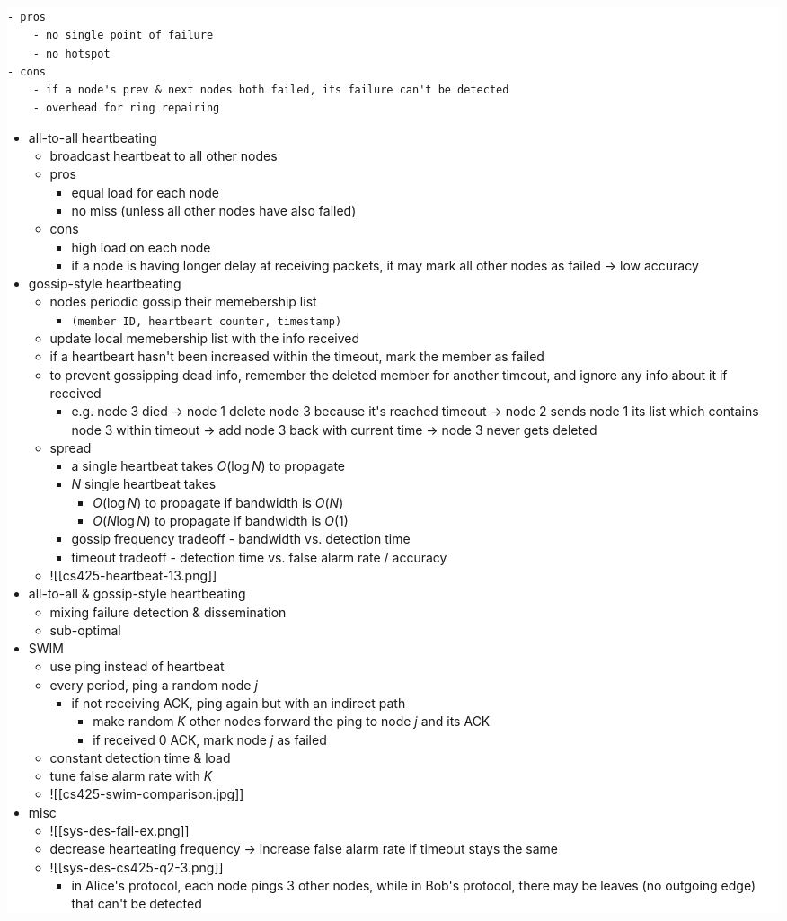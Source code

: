     - pros
        - no single point of failure
        - no hotspot
    - cons
        - if a node's prev & next nodes both failed, its failure can't be detected
        - overhead for ring repairing 
- all-to-all heartbeating
    - broadcast heartbeat to all other nodes
    - pros
        - equal load for each node 
        - no miss (unless all other nodes have also failed)
    - cons  
        - high load on each node
        - if a node is having longer delay at receiving packets, it may mark all other nodes as failed -> low accuracy
- gossip-style heartbeating
    - nodes periodic gossip their memebership list
        - `(member ID, heartbeart counter, timestamp)` 
    - update local memebership list with the info received
    - if a heartbeart hasn't been increased within the timeout, mark the member as failed
    - to prevent gossipping dead info, remember the deleted member for another timeout, and ignore any info about it if received
        - e.g. node 3 died -> node 1 delete node 3 because it's reached timeout -> node 2 sends node 1 its list which contains node 3 within timeout -> add node 3 back with current time -> node 3 never gets deleted
    - spread
        - a single heartbeat takes $O(\log N)$ to propagate
        - $N$ single heartbeat takes 
            - $O(\log N)$ to propagate if bandwidth is $O(N)$
            - $O(N\log N)$ to propagate if bandwidth is $O(1)$
        - gossip frequency tradeoff - bandwidth vs. detection time
        - timeout tradeoff - detection time vs. false alarm rate / accuracy
    - ![[cs425-heartbeat-13.png]]
- all-to-all & gossip-style heartbeating
    - mixing failure detection & dissemination
    - sub-optimal
- SWIM
    - use ping instead of heartbeat
    - every period, ping a random node $j$
        - if not receiving ACK, ping again but with an indirect path
            - make random $K$ other nodes forward the ping to node $j$ and its ACK
            - if received $0$ ACK, mark node $j$ as failed
    - constant detection time & load
    - tune false alarm rate with $K$ 
    - ![[cs425-swim-comparison.jpg]]
- misc
    - ![[sys-des-fail-ex.png]]
    - decrease hearteating frequency -> increase false alarm rate if timeout stays the same
    - ![[sys-des-cs425-q2-3.png]]
        - in Alice's protocol, each node pings 3 other nodes, while in Bob's protocol, there may be leaves (no outgoing edge) that can't be detected
